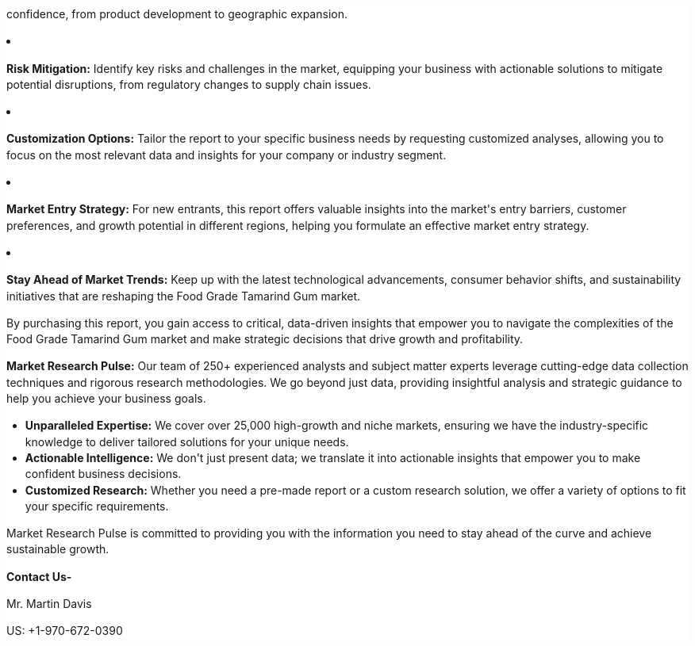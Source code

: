 confidence, from product development to geographic expansion.</p></li><li><p><strong>Risk Mitigation:</strong> Identify key risks and challenges in the market, equipping your business with actionable solutions to mitigate potential disruptions, from regulatory changes to supply chain issues.</p></li><li><p><strong>Customization Options:</strong> Tailor the report to your specific business needs by requesting customized analyses, allowing you to focus on the most relevant data and insights for your company or industry segment.</p></li><li><p><strong>Market Entry Strategy:</strong> For new entrants, this report offers valuable insights into the market's entry barriers, customer preferences, and growth potential in different regions, helping you formulate an effective market entry strategy.</p></li><li><p><strong>Stay Ahead of Market Trends:</strong> Keep up with the latest technological advancements, consumer behavior shifts, and sustainability initiatives that are reshaping the Food Grade Tamarind Gum market.</p></li></ol><p>By purchasing this report, you gain access to critical, data-driven insights that empower you to navigate the complexities of the Food Grade Tamarind Gum market and make strategic decisions that drive growth and profitability.</p><p><strong>Market Research Pulse:</strong>&nbsp;Our team of 250+ experienced analysts and subject matter experts leverage cutting-edge data collection techniques and rigorous research methodologies. We go beyond just data, providing insightful analysis and strategic guidance to help you achieve your business goals.</p><ul><li><strong>Unparalleled Expertise:</strong>&nbsp;We cover over 25,000 high-growth and niche markets, ensuring we have the industry-specific knowledge to deliver tailored solutions for your unique needs.</li><li><strong>Actionable Intelligence:</strong>&nbsp;We don't just present data; we translate it into actionable insights that empower you to make confident business decisions.</li><li><strong>Customized Research:</strong>&nbsp;Whether you need a pre-made report or a custom research solution, we offer a variety of options to fit your specific requirements.</li></ul><p>Market Research Pulse is committed to providing you with the information you need to stay ahead of the curve and achieve sustainable growth.</p><p><strong>Contact Us-</strong></p><p>Mr. Martin Davis</p><p>US: +1-970-672-0390</p>
